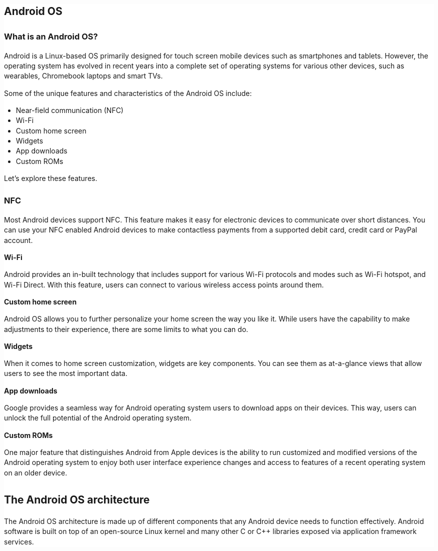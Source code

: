 ## Android OS

### What is an Android OS?

Android is a Linux-based OS primarily designed for touch screen mobile devices such as smartphones and tablets. However, the operating system has evolved in recent years into a complete set of operating systems for various other devices, such as wearables, Chromebook laptops and smart TVs.

Some of the unique features and characteristics of the Android OS include:

- Near-field communication (NFC)
- Wi-Fi
- Custom home screen
- Widgets
- App downloads
- Custom ROMs

Let’s explore these features.

### **NFC**

Most Android devices support NFC. This feature makes it easy for electronic devices to communicate over short distances. You can use your NFC enabled Android devices to make contactless payments from a supported debit card, credit card or PayPal account.

**Wi-Fi**

Android provides an in-built technology that includes support for various Wi-Fi protocols and modes such as Wi-Fi hotspot, and Wi-Fi Direct. With this feature, users can connect to various wireless access points around them.

**Custom home screen**

Android OS allows you to further personalize your home screen the way you like it. While users have the capability to make adjustments to their experience, there are some limits to what you can do.

**Widgets**

When it comes to home screen customization, widgets are key components. You can see them as at-a-glance views that allow users to see the most important data.

**App downloads**

Google provides a seamless way for Android operating system users to download apps on their devices. This way, users can unlock the full potential of the Android operating system.

**Custom ROMs**

One major feature that distinguishes Android from Apple devices is the ability to run customized and modified versions of the Android operating system to enjoy both user interface experience changes and access to features of a recent operating system on an older device.

## The Android OS architecture

The Android OS architecture is made up of different components that any Android device needs to function effectively. Android software is built on top of an open-source Linux kernel and many other C or C++ libraries exposed via application framework services.
